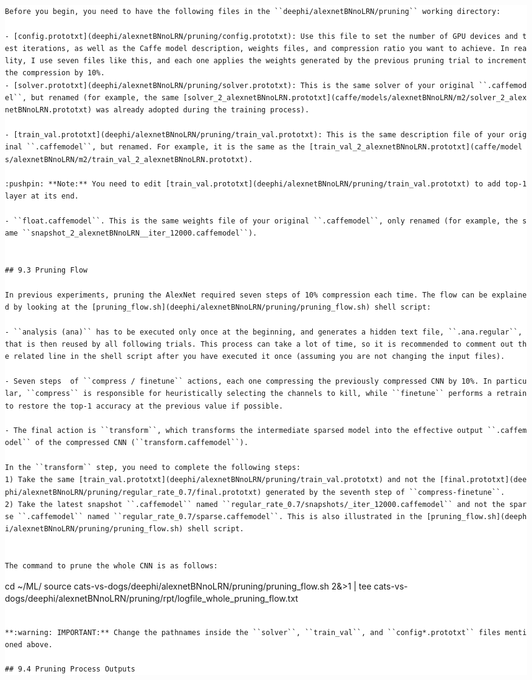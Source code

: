    ```
Before you begin, you need to have the following files in the ``deephi/alexnetBNnoLRN/pruning`` working directory:

- [config.prototxt](deephi/alexnetBNnoLRN/pruning/config.prototxt): Use this file to set the number of GPU devices and test iterations, as well as the Caffe model description, weights files, and compression ratio you want to achieve. In reality, I use seven files like this, and each one applies the weights generated by the previous pruning trial to increment the compression by 10%.
- [solver.prototxt](deephi/alexnetBNnoLRN/pruning/solver.prototxt): This is the same solver of your original ``.caffemodel``, but renamed (for example, the same [solver_2_alexnetBNnoLRN.prototxt](caffe/models/alexnetBNnoLRN/m2/solver_2_alexnetBNnoLRN.prototxt) was already adopted during the training process).

- [train_val.prototxt](deephi/alexnetBNnoLRN/pruning/train_val.prototxt): This is the same description file of your original ``.caffemodel``, but renamed. For example, it is the same as the [train_val_2_alexnetBNnoLRN.prototxt](caffe/models/alexnetBNnoLRN/m2/train_val_2_alexnetBNnoLRN.prototxt).

:pushpin: **Note:** You need to edit [train_val.prototxt](deephi/alexnetBNnoLRN/pruning/train_val.prototxt) to add top-1 layer at its end.

- ``float.caffemodel``. This is the same weights file of your original ``.caffemodel``, only renamed (for example, the same ``snapshot_2_alexnetBNnoLRN__iter_12000.caffemodel``).


## 9.3 Pruning Flow

In previous experiments, pruning the AlexNet required seven steps of 10% compression each time. The flow can be explained by looking at the [pruning_flow.sh](deephi/alexnetBNnoLRN/pruning/pruning_flow.sh) shell script:

- ``analysis (ana)`` has to be executed only once at the beginning, and generates a hidden text file, ``.ana.regular``, that is then reused by all following trials. This process can take a lot of time, so it is recommended to comment out the related line in the shell script after you have executed it once (assuming you are not changing the input files).

- Seven steps  of ``compress / finetune`` actions, each one compressing the previously compressed CNN by 10%. In particular, ``compress`` is responsible for heuristically selecting the channels to kill, while ``finetune`` performs a retrain to restore the top-1 accuracy at the previous value if possible.   

- The final action is ``transform``, which transforms the intermediate sparsed model into the effective output ``.caffemodel`` of the compressed CNN (``transform.caffemodel``).

In the ``transform`` step, you need to complete the following steps:
1) Take the same [train_val.prototxt](deephi/alexnetBNnoLRN/pruning/train_val.prototxt) and not the [final.prototxt](deephi/alexnetBNnoLRN/pruning/regular_rate_0.7/final.prototxt) generated by the seventh step of ``compress-finetune``.
2) Take the latest snapshot ``.caffemodel`` named ``regular_rate_0.7/snapshots/_iter_12000.caffemodel`` and not the sparse ``.caffemodel`` named ``regular_rate_0.7/sparse.caffemodel``. This is also illustrated in the [pruning_flow.sh](deephi/alexnetBNnoLRN/pruning/pruning_flow.sh) shell script.


The command to prune the whole CNN is as follows:
```
cd ~/ML/
source cats-vs-dogs/deephi/alexnetBNnoLRN/pruning/pruning_flow.sh 2&>1 | tee cats-vs-dogs/deephi/alexnetBNnoLRN/pruning/rpt/logfile_whole_pruning_flow.txt
```

**:warning: IMPORTANT:** Change the pathnames inside the ``solver``, ``train_val``, and ``config*.prototxt`` files mentioned above.

## 9.4 Pruning Process Outputs

```